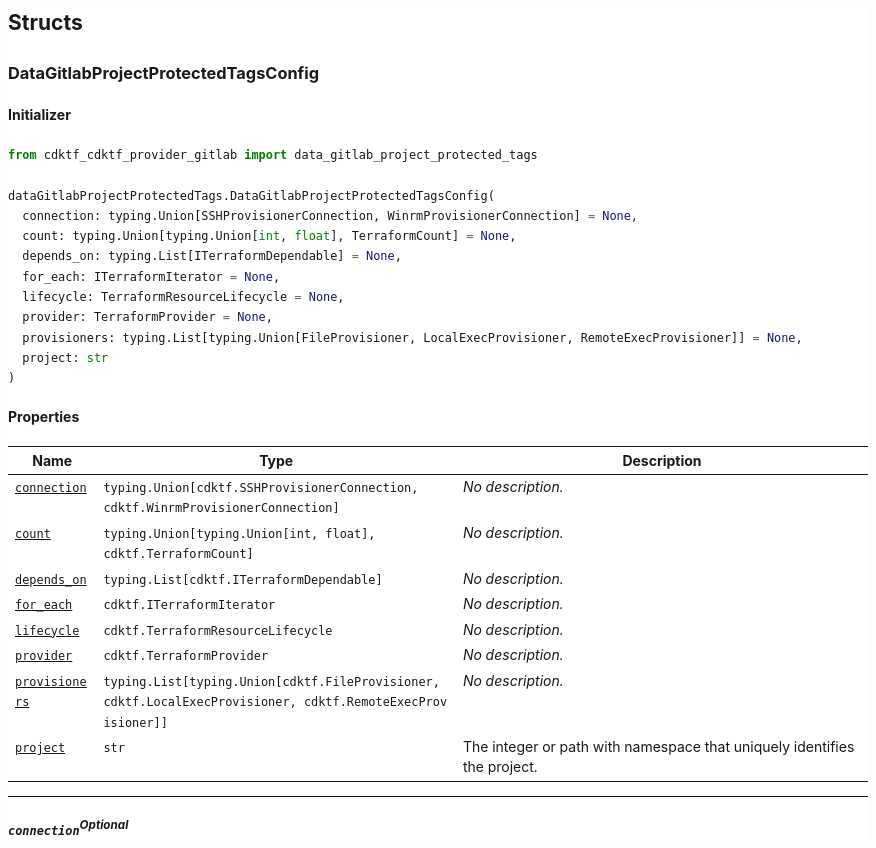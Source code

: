 
## Structs <a name="Structs" id="Structs"></a>

### DataGitlabProjectProtectedTagsConfig <a name="DataGitlabProjectProtectedTagsConfig" id="@cdktf/provider-gitlab.dataGitlabProjectProtectedTags.DataGitlabProjectProtectedTagsConfig"></a>

#### Initializer <a name="Initializer" id="@cdktf/provider-gitlab.dataGitlabProjectProtectedTags.DataGitlabProjectProtectedTagsConfig.Initializer"></a>

```python
from cdktf_cdktf_provider_gitlab import data_gitlab_project_protected_tags

dataGitlabProjectProtectedTags.DataGitlabProjectProtectedTagsConfig(
  connection: typing.Union[SSHProvisionerConnection, WinrmProvisionerConnection] = None,
  count: typing.Union[typing.Union[int, float], TerraformCount] = None,
  depends_on: typing.List[ITerraformDependable] = None,
  for_each: ITerraformIterator = None,
  lifecycle: TerraformResourceLifecycle = None,
  provider: TerraformProvider = None,
  provisioners: typing.List[typing.Union[FileProvisioner, LocalExecProvisioner, RemoteExecProvisioner]] = None,
  project: str
)
```

#### Properties <a name="Properties" id="Properties"></a>

| **Name** | **Type** | **Description** |
| --- | --- | --- |
| <code><a href="#@cdktf/provider-gitlab.dataGitlabProjectProtectedTags.DataGitlabProjectProtectedTagsConfig.property.connection">connection</a></code> | <code>typing.Union[cdktf.SSHProvisionerConnection, cdktf.WinrmProvisionerConnection]</code> | *No description.* |
| <code><a href="#@cdktf/provider-gitlab.dataGitlabProjectProtectedTags.DataGitlabProjectProtectedTagsConfig.property.count">count</a></code> | <code>typing.Union[typing.Union[int, float], cdktf.TerraformCount]</code> | *No description.* |
| <code><a href="#@cdktf/provider-gitlab.dataGitlabProjectProtectedTags.DataGitlabProjectProtectedTagsConfig.property.dependsOn">depends_on</a></code> | <code>typing.List[cdktf.ITerraformDependable]</code> | *No description.* |
| <code><a href="#@cdktf/provider-gitlab.dataGitlabProjectProtectedTags.DataGitlabProjectProtectedTagsConfig.property.forEach">for_each</a></code> | <code>cdktf.ITerraformIterator</code> | *No description.* |
| <code><a href="#@cdktf/provider-gitlab.dataGitlabProjectProtectedTags.DataGitlabProjectProtectedTagsConfig.property.lifecycle">lifecycle</a></code> | <code>cdktf.TerraformResourceLifecycle</code> | *No description.* |
| <code><a href="#@cdktf/provider-gitlab.dataGitlabProjectProtectedTags.DataGitlabProjectProtectedTagsConfig.property.provider">provider</a></code> | <code>cdktf.TerraformProvider</code> | *No description.* |
| <code><a href="#@cdktf/provider-gitlab.dataGitlabProjectProtectedTags.DataGitlabProjectProtectedTagsConfig.property.provisioners">provisioners</a></code> | <code>typing.List[typing.Union[cdktf.FileProvisioner, cdktf.LocalExecProvisioner, cdktf.RemoteExecProvisioner]]</code> | *No description.* |
| <code><a href="#@cdktf/provider-gitlab.dataGitlabProjectProtectedTags.DataGitlabProjectProtectedTagsConfig.property.project">project</a></code> | <code>str</code> | The integer or path with namespace that uniquely identifies the project. |

---

##### `connection`<sup>Optional</sup> <a name="connection" id="@cdktf/provider-gitlab.dataGitlabProjectProtectedTags.DataGitlabProjectProtectedTagsConfig.property.connection"></a>
